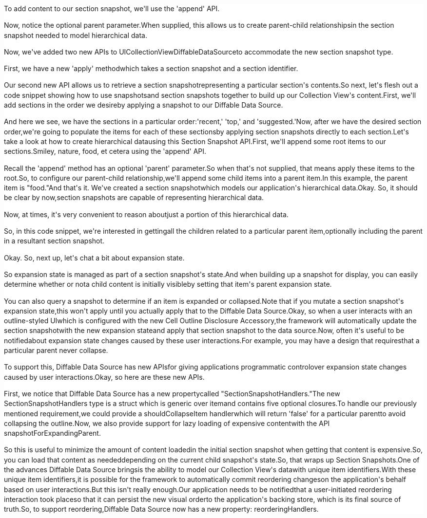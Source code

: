 To add content to our section snapshot, we'll use the 'append' API.

Now, notice the optional parent parameter.When supplied, this allows us to create parent-child relationshipsin the section snapshot needed to model hierarchical data.

Now, we've added two new APIs to UICollectionViewDiffableDataSourceto accommodate the new section snapshot type.

First, we have a new 'apply' methodwhich takes a section snapshot and a section identifier.

Our second new API allows us to retrieve a section snapshotrepresenting a particular section's contents.So next, let's flesh out a code snippet showing how to use snapshotsand section snapshots together to build up our Collection View's content.First, we'll add sections in the order we desireby applying a snapshot to our Diffable Data Source.

And here we see, we have the sections in a particular order:'recent,' 'top,' and 'suggested.'Now, after we have the desired section order,we're going to populate the items for each of these sectionsby applying section snapshots directly to each section.Let's take a look at how to create hierarchical datausing this Section Snapshot API.First, we'll append some root items to our sections.Smiley, nature, food, et cetera using the 'append' API.

Recall the 'append' method has an optional 'parent' parameter.So when that's not supplied, that means apply these items to the root.So, to configure our parent-child relationship,we'll append some child items into a parent item.In this example, the parent item is "food."And that's it. We've created a section snapshotwhich models our application's hierarchical data.Okay. So, it should be clear by now,section snapshots are capable of representing hierarchical data.

Now, at times, it's very convenient to reason aboutjust a portion of this hierarchical data.

So, in this code snippet, we're interested in gettingall the children related to a particular parent item,optionally including the parent in a resultant section snapshot.

Okay. So, next up, let's chat a bit about expansion state.

So expansion state is managed as part of a section snapshot's state.And when building up a snapshot for display, you can easily determine whether or nota child content is initially visibleby setting that item's parent expansion state.

You can also query a snapshot to determine if an item is expanded or collapsed.Note that if you mutate a section snapshot's expansion state,this won't apply until you actually apply that to the Diffable Data Source.Okay, so when a user interacts with an outline-styled UIwhich is configured with the new Cell Outline Disclosure Accessory,the framework will automatically update the section snapshotwith the new expansion stateand apply that section snapshot to the data source.Now, often it's useful to be notifiedabout expansion state changes caused by these user interactions.For example, you may have a design that requiresthat a particular parent never collapse.

To support this, Diffable Data Source has new APIsfor giving applications programmatic controlover expansion state changes caused by user interactions.Okay, so here are these new APIs.

First, we notice that Diffable Data Source has a new propertycalled "SectionSnapshotHandlers."The new SectionSnapshotHandlers type is a struct which is generic over itemand contains five optional closures.To handle our previously mentioned requirement,we could provide a shouldCollapseItem handlerwhich will return 'false' for a particular parentto avoid collapsing the outline.Now, we also provide support for lazy loading of expensive contentwith the API snapshotForExpandingParent.

So this is useful to minimize the amount of content loadedin the initial section snapshot when getting that content is expensive.So, you can load that content as neededdepending on the current child snapshot's state.So, that wraps up Section Snapshots.One of the advances Diffable Data Source bringsis the ability to model our Collection View's datawith unique item identifiers.With these unique item identifiers,it is possible for the framework to automatically commit reordering changeson the application's behalf based on user interactions.But this isn't really enough.Our application needs to be notifiedthat a user-initiated reordering interaction took placeso that it can persist the new visual orderto the application's backing store, which is its final source of truth.So, to support reordering,Diffable Data Source now has a new property: reorderingHandlers.
